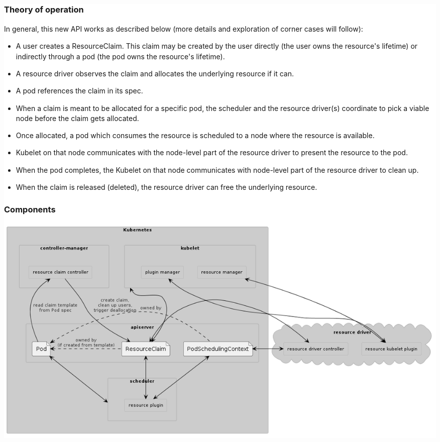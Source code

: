### Theory of operation

In general, this new API works as described below (more details and exploration
of corner cases will follow):

* A user creates a ResourceClaim. This claim may be created by the user
  directly (the user owns the resource's lifetime) or indirectly through a pod
  (the pod owns the resource's lifetime).

* A resource driver observes the claim and allocates the underlying resource if
  it can.

* A pod references the claim in its spec.

* When a claim is meant to be allocated for a specific pod, the scheduler and
  the resource driver(s) coordinate to pick a viable node before the claim gets
  allocated.

* Once allocated, a pod which consumes the resource is scheduled to a node where
  the resource is available.

* Kubelet on that node communicates with the node-level part of the resource
  driver to present the resource to the pod.

* When the pod completes, the Kubelet on that node communicates with node-level
  part of the resource driver to clean up.

* When the claim is released (deleted), the resource driver can free the
  underlying resource.

### Components

![components](./components.png)
